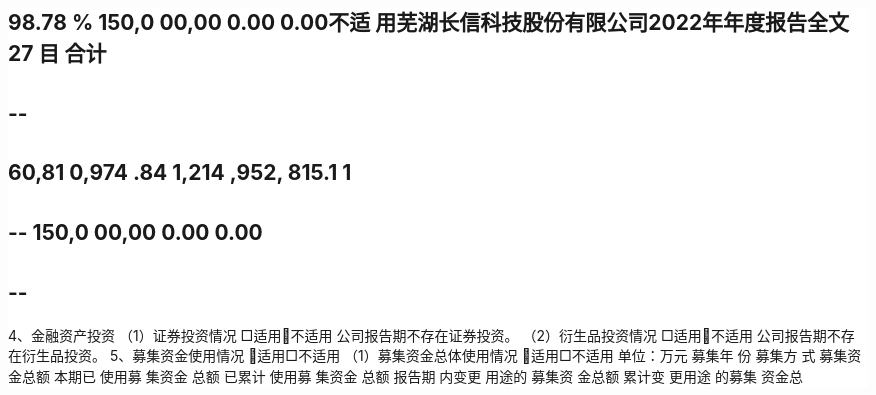 98.78
%
150,0
00,00
0.00
0.00不适
用芜湖长信科技股份有限公司2022年年度报告全文
27
目
合计
--
--
--
60,81
0,974
.84
1,214
,952,
815.1
1
--
--
150,0
00,00
0.00
0.00
--
--
--
4、金融资产投资
（1）证券投资情况
□适用不适用
公司报告期不存在证券投资。
（2）衍生品投资情况
□适用不适用
公司报告期不存在衍生品投资。
5、募集资金使用情况
适用□不适用
（1）募集资金总体使用情况
适用□不适用
单位：万元
募集年
份
募集方
式
募集资
金总额
本期已
使用募
集资金
总额
已累计
使用募
集资金
总额
报告期
内变更
用途的
募集资
金总额
累计变
更用途
的募集
资金总